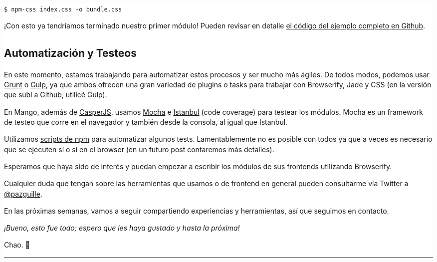 
```
$ npm-css index.css -o bundle.css
```

¡Con esto ya tendríamos terminado nuestro primer módulo! Pueden revisar en detalle [el código del ejemplo completo en Github](https://github.com/Mango/frontend-module-example).

## Automatización y Testeos

En este momento, estamos trabajando para automatizar estos procesos y ser mucho más ágiles. De todos modos, podemos usar [Grunt](https://gruntjs.com/) o [Gulp](https://gulpjs.com/), ya que ambos ofrecen una gran variedad de plugins o tasks para trabajar con Browserify, Jade y CSS (en la versión que subí a Github, utilicé Gulp).

En Mango, además de [CasperJS](https://getmango.com/blog/test-funcionales-con-casperjs/), usamos [Mocha](https://mochajs.org/) e [Istanbul](http://gotwarlost.github.io/istanbul/) (code coverage) para testear los módulos. Mocha es un framework de testeo que corre en el navegador y también desde la consola, al igual que Istanbul.

Utilizamos [scripts de npm](https://docs.npmjs.com/cli/v8/using-npm/scripts) para automatizar algunos tests. Lamentablemente no es posible con todos ya que a veces es necesario que se ejecuten sí o sí en el browser (en un futuro post contaremos más detalles).

Esperamos que haya sido de interés y puedan empezar a escribir los módulos de sus frontends utilizando Browserify.

Cualquier duda que tengan sobre las herramientas que usamos o de frontend en general pueden consultarme vía Twitter a [@pazguille](https://twitter.com/pazguille).

En las próximas semanas, vamos a seguir compartiendo experiencias y herramientas, así que seguimos en contacto.

*¡Bueno, esto fue todo; espero que les haya gustado y hasta la próxima!*

Chao. 🚀

---
